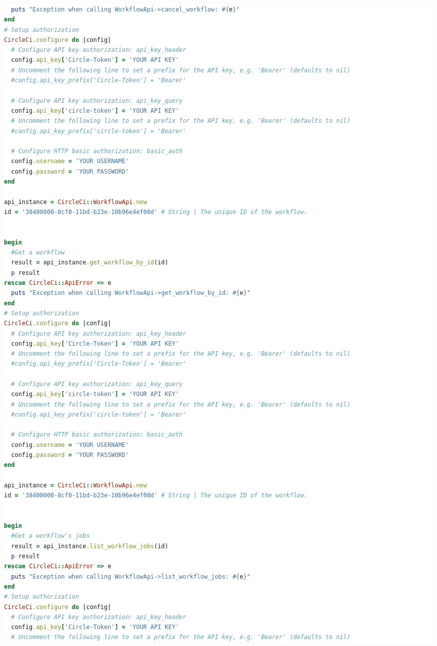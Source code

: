 ```ruby
  puts "Exception when calling WorkflowApi->cancel_workflow: #{e}"
end
# Setup authorization
CircleCi.configure do |config|
  # Configure API key authorization: api_key_header
  config.api_key['Circle-Token'] = 'YOUR API KEY'
  # Uncomment the following line to set a prefix for the API key, e.g. 'Bearer' (defaults to nil)
  #config.api_key_prefix['Circle-Token'] = 'Bearer'

  # Configure API key authorization: api_key_query
  config.api_key['circle-token'] = 'YOUR API KEY'
  # Uncomment the following line to set a prefix for the API key, e.g. 'Bearer' (defaults to nil)
  #config.api_key_prefix['circle-token'] = 'Bearer'

  # Configure HTTP basic authorization: basic_auth
  config.username = 'YOUR USERNAME'
  config.password = 'YOUR PASSWORD'
end

api_instance = CircleCi::WorkflowApi.new
id = '38400000-8cf0-11bd-b23e-10b96e4ef00d' # String | The unique ID of the workflow.


begin
  #Get a workflow
  result = api_instance.get_workflow_by_id(id)
  p result
rescue CircleCi::ApiError => e
  puts "Exception when calling WorkflowApi->get_workflow_by_id: #{e}"
end
# Setup authorization
CircleCi.configure do |config|
  # Configure API key authorization: api_key_header
  config.api_key['Circle-Token'] = 'YOUR API KEY'
  # Uncomment the following line to set a prefix for the API key, e.g. 'Bearer' (defaults to nil)
  #config.api_key_prefix['Circle-Token'] = 'Bearer'

  # Configure API key authorization: api_key_query
  config.api_key['circle-token'] = 'YOUR API KEY'
  # Uncomment the following line to set a prefix for the API key, e.g. 'Bearer' (defaults to nil)
  #config.api_key_prefix['circle-token'] = 'Bearer'

  # Configure HTTP basic authorization: basic_auth
  config.username = 'YOUR USERNAME'
  config.password = 'YOUR PASSWORD'
end

api_instance = CircleCi::WorkflowApi.new
id = '38400000-8cf0-11bd-b23e-10b96e4ef00d' # String | The unique ID of the workflow.


begin
  #Get a workflow's jobs
  result = api_instance.list_workflow_jobs(id)
  p result
rescue CircleCi::ApiError => e
  puts "Exception when calling WorkflowApi->list_workflow_jobs: #{e}"
end
# Setup authorization
CircleCi.configure do |config|
  # Configure API key authorization: api_key_header
  config.api_key['Circle-Token'] = 'YOUR API KEY'
  # Uncomment the following line to set a prefix for the API key, e.g. 'Bearer' (defaults to nil)
```